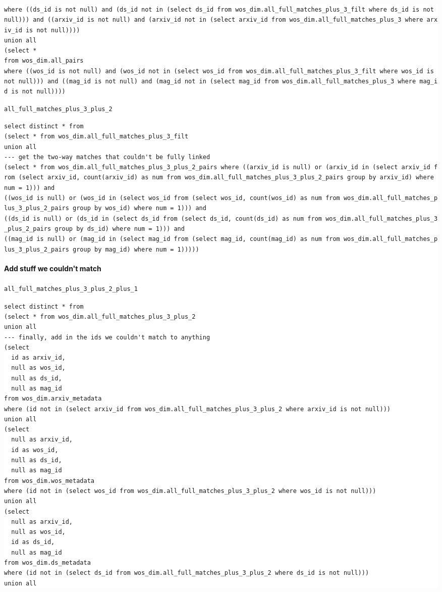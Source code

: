 ```
where ((ds_id is not null) and (ds_id not in (select ds_id from wos_dim.all_full_matches_plus_3_filt where ds_id is not null))) and ((arxiv_id is not null) and (arxiv_id not in (select arxiv_id from wos_dim.all_full_matches_plus_3 where arxiv_id is not null))))
union all
(select *
from wos_dim.all_pairs
where ((wos_id is not null) and (wos_id not in (select wos_id from wos_dim.all_full_matches_plus_3_filt where wos_id is not null))) and ((mag_id is not null) and (mag_id not in (select mag_id from wos_dim.all_full_matches_plus_3 where mag_id is not null))))
```

`all_full_matches_plus_3_plus_2`

```
select distinct * from
(select * from wos_dim.all_full_matches_plus_3_filt
union all
--- get the two-way matches that couldn't be fully linked
(select * from wos_dim.all_full_matches_plus_3_plus_2_pairs where ((arxiv_id is null) or (arxiv_id in (select arxiv_id from (select arxiv_id, count(arxiv_id) as num from wos_dim.all_full_matches_plus_3_plus_2_pairs group by arxiv_id) where num = 1))) and
((wos_id is null) or (wos_id in (select wos_id from (select wos_id, count(wos_id) as num from wos_dim.all_full_matches_plus_3_plus_2_pairs group by wos_id) where num = 1))) and 
((ds_id is null) or (ds_id in (select ds_id from (select ds_id, count(ds_id) as num from wos_dim.all_full_matches_plus_3_plus_2_pairs group by ds_id) where num = 1))) and
((mag_id is null) or (mag_id in (select mag_id from (select mag_id, count(mag_id) as num from wos_dim.all_full_matches_plus_3_plus_2_pairs group by mag_id) where num = 1)))))
```

#### Add stuff we couldn't match

`all_full_matches_plus_3_plus_2_plus_1`

```
select distinct * from
(select * from wos_dim.all_full_matches_plus_3_plus_2
union all
--- finally, add in the ids we couldn't match to anything
(select
  id as arxiv_id,
  null as wos_id,
  null as ds_id,
  null as mag_id
from wos_dim.arxiv_metadata
where (id not in (select arxiv_id from wos_dim.all_full_matches_plus_3_plus_2 where arxiv_id is not null)))
union all
(select
  null as arxiv_id,
  id as wos_id,
  null as ds_id,
  null as mag_id
from wos_dim.wos_metadata
where (id not in (select wos_id from wos_dim.all_full_matches_plus_3_plus_2 where wos_id is not null)))
union all
(select
  null as arxiv_id,
  null as wos_id,
  id as ds_id,
  null as mag_id
from wos_dim.ds_metadata
where (id not in (select ds_id from wos_dim.all_full_matches_plus_3_plus_2 where ds_id is not null)))
union all
```